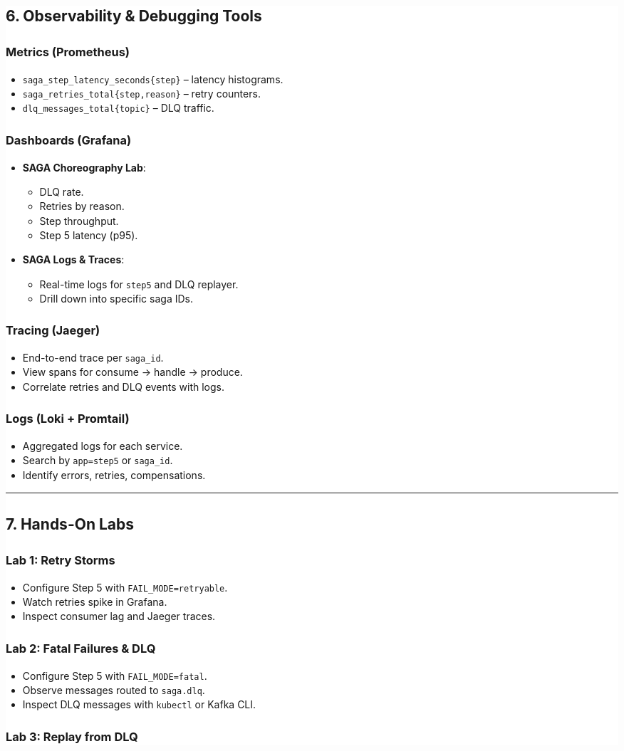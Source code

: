 
## 6. Observability & Debugging Tools

### Metrics (Prometheus)

* `saga_step_latency_seconds{step}` – latency histograms.
* `saga_retries_total{step,reason}` – retry counters.
* `dlq_messages_total{topic}` – DLQ traffic.

### Dashboards (Grafana)

* **SAGA Choreography Lab**:

  * DLQ rate.
  * Retries by reason.
  * Step throughput.
  * Step 5 latency (p95).
* **SAGA Logs & Traces**:

  * Real-time logs for `step5` and DLQ replayer.
  * Drill down into specific saga IDs.

### Tracing (Jaeger)

* End-to-end trace per `saga_id`.
* View spans for consume → handle → produce.
* Correlate retries and DLQ events with logs.

### Logs (Loki + Promtail)

* Aggregated logs for each service.
* Search by `app=step5` or `saga_id`.
* Identify errors, retries, compensations.

---

## 7. Hands-On Labs

### Lab 1: Retry Storms

* Configure Step 5 with `FAIL_MODE=retryable`.
* Watch retries spike in Grafana.
* Inspect consumer lag and Jaeger traces.

### Lab 2: Fatal Failures & DLQ

* Configure Step 5 with `FAIL_MODE=fatal`.
* Observe messages routed to `saga.dlq`.
* Inspect DLQ messages with `kubectl` or Kafka CLI.

### Lab 3: Replay from DLQ
